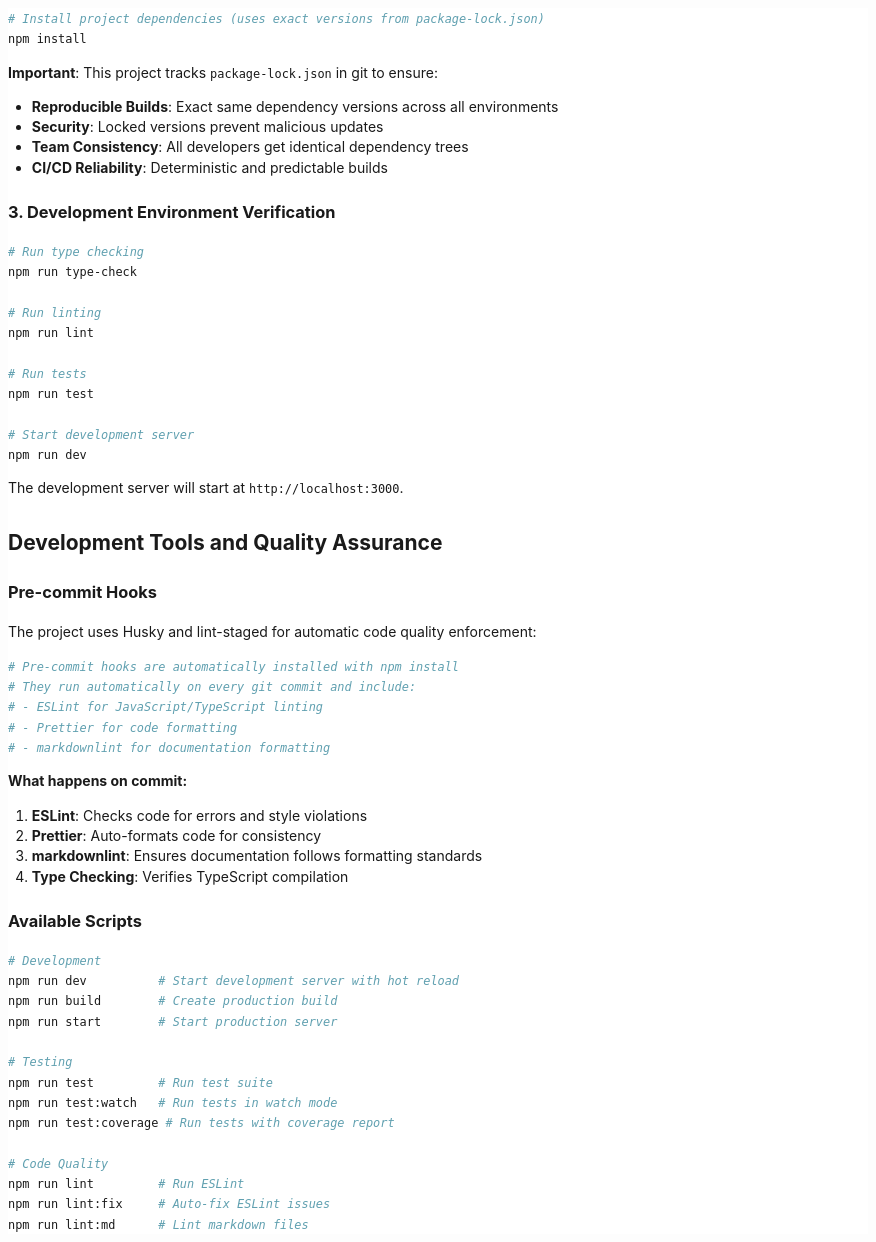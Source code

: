 ```bash
# Install project dependencies (uses exact versions from package-lock.json)
npm install
```

**Important**: This project tracks `package-lock.json` in git to ensure:

- **Reproducible Builds**: Exact same dependency versions across all environments
- **Security**: Locked versions prevent malicious updates
- **Team Consistency**: All developers get identical dependency trees
- **CI/CD Reliability**: Deterministic and predictable builds

### 3. Development Environment Verification

```bash
# Run type checking
npm run type-check

# Run linting
npm run lint

# Run tests
npm run test

# Start development server
npm run dev
```

The development server will start at `http://localhost:3000`.

## Development Tools and Quality Assurance

### Pre-commit Hooks

The project uses Husky and lint-staged for automatic code quality enforcement:

```bash
# Pre-commit hooks are automatically installed with npm install
# They run automatically on every git commit and include:
# - ESLint for JavaScript/TypeScript linting
# - Prettier for code formatting
# - markdownlint for documentation formatting
```

**What happens on commit:**

1. **ESLint**: Checks code for errors and style violations
2. **Prettier**: Auto-formats code for consistency
3. **markdownlint**: Ensures documentation follows formatting standards
4. **Type Checking**: Verifies TypeScript compilation

### Available Scripts

```bash
# Development
npm run dev          # Start development server with hot reload
npm run build        # Create production build
npm run start        # Start production server

# Testing
npm run test         # Run test suite
npm run test:watch   # Run tests in watch mode
npm run test:coverage # Run tests with coverage report

# Code Quality
npm run lint         # Run ESLint
npm run lint:fix     # Auto-fix ESLint issues
npm run lint:md      # Lint markdown files
```